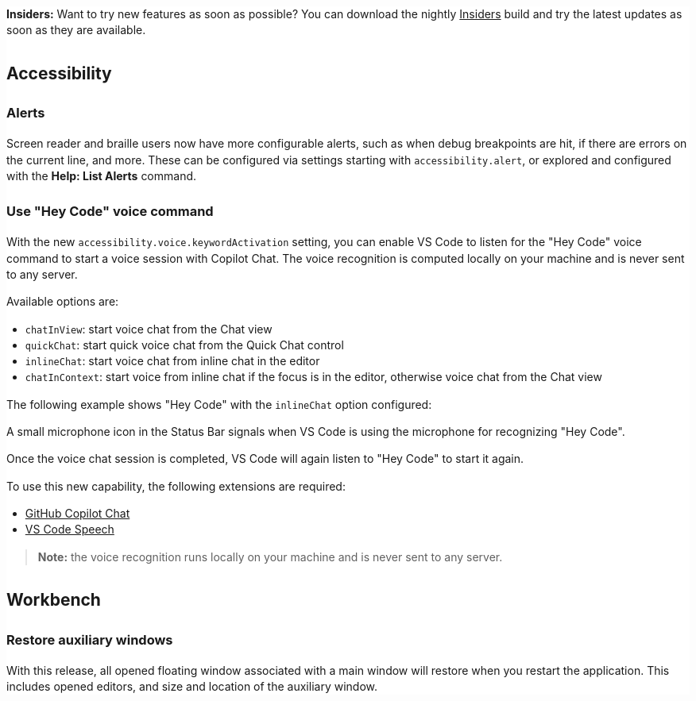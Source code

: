 **Insiders:** Want to try new features as soon as possible? You can download the
nightly [Insiders](https://code.visualstudio.com/insiders) build and try the
latest updates as soon as they are available.

## Accessibility

### Alerts

Screen reader and braille users now have more configurable alerts, such as when
debug breakpoints are hit, if there are errors on the current line, and more.
These can be configured via settings starting with `accessibility.alert`, or
explored and configured with the **Help: List Alerts** command.

### Use "Hey Code" voice command

With the new `accessibility.voice.keywordActivation` setting, you can enable VS
Code to listen for the "Hey Code" voice command to start a voice session with
Copilot Chat. The voice recognition is computed locally on your machine and is
never sent to any server.

Available options are:

-   `chatInView`: start voice chat from the Chat view
-   `quickChat`: start quick voice chat from the Quick Chat control
-   `inlineChat`: start voice chat from inline chat in the editor
-   `chatInContext`: start voice from inline chat if the focus is in the editor,
    otherwise voice chat from the Chat view

The following example shows "Hey Code" with the `inlineChat` option configured:

<video src="images/1_86/hey-code.mp4" autoplay loop controls muted title="Use the 'Hey Code' voice command to activate voice chat."></video>

A small microphone icon in the Status Bar signals when VS Code is using the
microphone for recognizing "Hey Code".

Once the voice chat session is completed, VS Code will again listen to "Hey
Code" to start it again.

To use this new capability, the following extensions are required:

-   [GitHub Copilot Chat](https://marketplace.visualstudio.com/items?itemName=GitHub.copilot-chat)
-   [VS Code Speech](https://marketplace.visualstudio.com/items?itemName=ms-vscode.vscode-speech)

> **Note:** the voice recognition runs locally on your machine and is never sent
> to any server.

## Workbench

### Restore auxiliary windows

With this release, all opened floating window associated with a main window will
restore when you restart the application. This includes opened editors, and size
and location of the auxiliary window.
